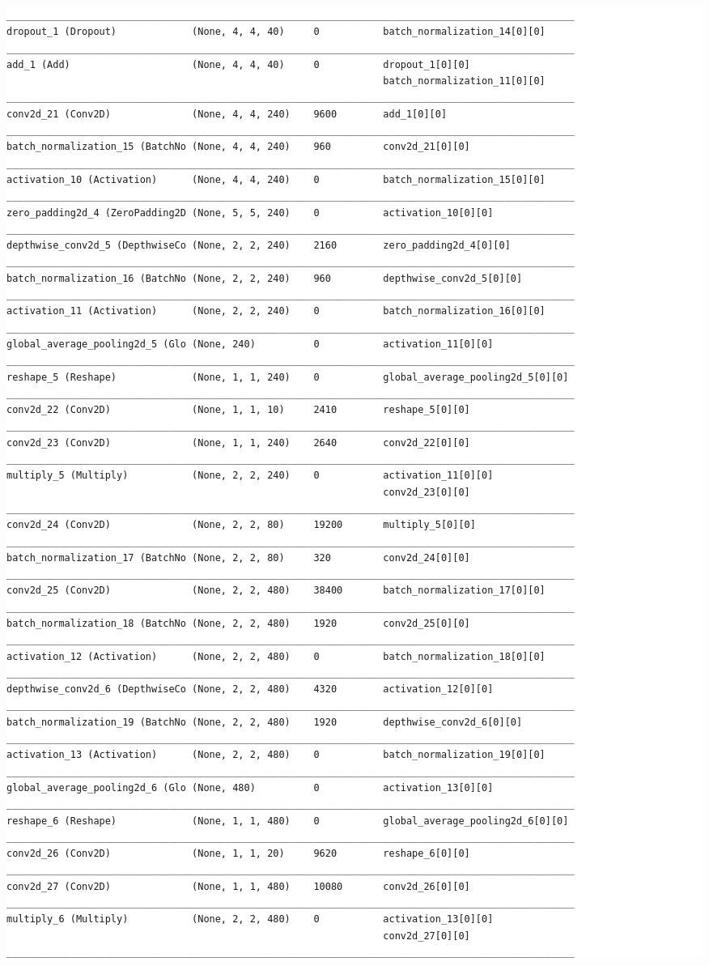     __________________________________________________________________________________________________
    dropout_1 (Dropout)             (None, 4, 4, 40)     0           batch_normalization_14[0][0]     
    __________________________________________________________________________________________________
    add_1 (Add)                     (None, 4, 4, 40)     0           dropout_1[0][0]                  
                                                                     batch_normalization_11[0][0]     
    __________________________________________________________________________________________________
    conv2d_21 (Conv2D)              (None, 4, 4, 240)    9600        add_1[0][0]                      
    __________________________________________________________________________________________________
    batch_normalization_15 (BatchNo (None, 4, 4, 240)    960         conv2d_21[0][0]                  
    __________________________________________________________________________________________________
    activation_10 (Activation)      (None, 4, 4, 240)    0           batch_normalization_15[0][0]     
    __________________________________________________________________________________________________
    zero_padding2d_4 (ZeroPadding2D (None, 5, 5, 240)    0           activation_10[0][0]              
    __________________________________________________________________________________________________
    depthwise_conv2d_5 (DepthwiseCo (None, 2, 2, 240)    2160        zero_padding2d_4[0][0]           
    __________________________________________________________________________________________________
    batch_normalization_16 (BatchNo (None, 2, 2, 240)    960         depthwise_conv2d_5[0][0]         
    __________________________________________________________________________________________________
    activation_11 (Activation)      (None, 2, 2, 240)    0           batch_normalization_16[0][0]     
    __________________________________________________________________________________________________
    global_average_pooling2d_5 (Glo (None, 240)          0           activation_11[0][0]              
    __________________________________________________________________________________________________
    reshape_5 (Reshape)             (None, 1, 1, 240)    0           global_average_pooling2d_5[0][0] 
    __________________________________________________________________________________________________
    conv2d_22 (Conv2D)              (None, 1, 1, 10)     2410        reshape_5[0][0]                  
    __________________________________________________________________________________________________
    conv2d_23 (Conv2D)              (None, 1, 1, 240)    2640        conv2d_22[0][0]                  
    __________________________________________________________________________________________________
    multiply_5 (Multiply)           (None, 2, 2, 240)    0           activation_11[0][0]              
                                                                     conv2d_23[0][0]                  
    __________________________________________________________________________________________________
    conv2d_24 (Conv2D)              (None, 2, 2, 80)     19200       multiply_5[0][0]                 
    __________________________________________________________________________________________________
    batch_normalization_17 (BatchNo (None, 2, 2, 80)     320         conv2d_24[0][0]                  
    __________________________________________________________________________________________________
    conv2d_25 (Conv2D)              (None, 2, 2, 480)    38400       batch_normalization_17[0][0]     
    __________________________________________________________________________________________________
    batch_normalization_18 (BatchNo (None, 2, 2, 480)    1920        conv2d_25[0][0]                  
    __________________________________________________________________________________________________
    activation_12 (Activation)      (None, 2, 2, 480)    0           batch_normalization_18[0][0]     
    __________________________________________________________________________________________________
    depthwise_conv2d_6 (DepthwiseCo (None, 2, 2, 480)    4320        activation_12[0][0]              
    __________________________________________________________________________________________________
    batch_normalization_19 (BatchNo (None, 2, 2, 480)    1920        depthwise_conv2d_6[0][0]         
    __________________________________________________________________________________________________
    activation_13 (Activation)      (None, 2, 2, 480)    0           batch_normalization_19[0][0]     
    __________________________________________________________________________________________________
    global_average_pooling2d_6 (Glo (None, 480)          0           activation_13[0][0]              
    __________________________________________________________________________________________________
    reshape_6 (Reshape)             (None, 1, 1, 480)    0           global_average_pooling2d_6[0][0] 
    __________________________________________________________________________________________________
    conv2d_26 (Conv2D)              (None, 1, 1, 20)     9620        reshape_6[0][0]                  
    __________________________________________________________________________________________________
    conv2d_27 (Conv2D)              (None, 1, 1, 480)    10080       conv2d_26[0][0]                  
    __________________________________________________________________________________________________
    multiply_6 (Multiply)           (None, 2, 2, 480)    0           activation_13[0][0]              
                                                                     conv2d_27[0][0]                  
    __________________________________________________________________________________________________